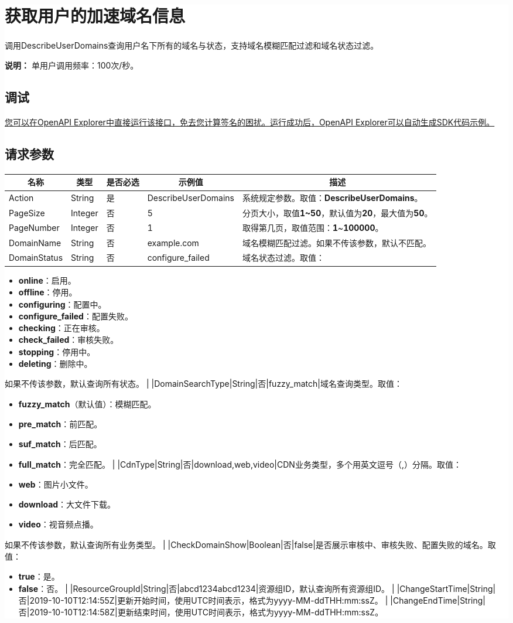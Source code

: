 # 获取用户的加速域名信息

调用DescribeUserDomains查询用户名下所有的域名与状态，支持域名模糊匹配过滤和域名状态过滤。

**说明：** 单用户调用频率：100次/秒。

## 调试

[您可以在OpenAPI Explorer中直接运行该接口，免去您计算签名的困扰。运行成功后，OpenAPI Explorer可以自动生成SDK代码示例。](https://api.aliyun.com/#product=Cdn&api=DescribeUserDomains&type=RPC&version=2018-05-10)

## 请求参数

|名称|类型|是否必选|示例值|描述|
|--|--|----|---|--|
|Action|String|是|DescribeUserDomains|系统规定参数。取值：**DescribeUserDomains**。 |
|PageSize|Integer|否|5|分页大小，取值**1~50**，默认值为**20**，最大值为**50**。 |
|PageNumber|Integer|否|1|取得第几页，取值范围：**1**~**100000**。 |
|DomainName|String|否|example.com|域名模糊匹配过滤。如果不传该参数，默认不匹配。 |
|DomainStatus|String|否|configure\_failed|域名状态过滤。取值：

 -   **online**：启用。
-   **offline**：停用。
-   **configuring**：配置中。
-   **configure\_failed**：配置失败。
-   **checking**：正在审核。
-   **check\_failed**：审核失败。
-   **stopping**：停用中。
-   **deleting**：删除中。

 如果不传该参数，默认查询所有状态。 |
|DomainSearchType|String|否|fuzzy\_match|域名查询类型。取值：

 -   **fuzzy\_match**（默认值）：模糊匹配。
-   **pre\_match**：前匹配。
-   **suf\_match**：后匹配。
-   **full\_match**：完全匹配。 |
|CdnType|String|否|download,web,video|CDN业务类型，多个用英文逗号（,）分隔。取值：

 -   **web**：图片小文件。
-   **download**：大文件下载。
-   **video**：视音频点播。

 如果不传该参数，默认查询所有业务类型。 |
|CheckDomainShow|Boolean|否|false|是否展示审核中、审核失败、配置失败的域名。取值：

 -   **true**：是。
-   **false**：否。 |
|ResourceGroupId|String|否|abcd1234abcd1234|资源组ID，默认查询所有资源组ID。 |
|ChangeStartTime|String|否|2019-10-10T12:14:55Z|更新开始时间，使用UTC时间表示，格式为yyyy-MM-ddTHH:mm:ssZ。 |
|ChangeEndTime|String|否|2019-10-10T12:14:58Z|更新结束时间，使用UTC时间表示，格式为yyyy-MM-ddTHH:mm:ssZ。
